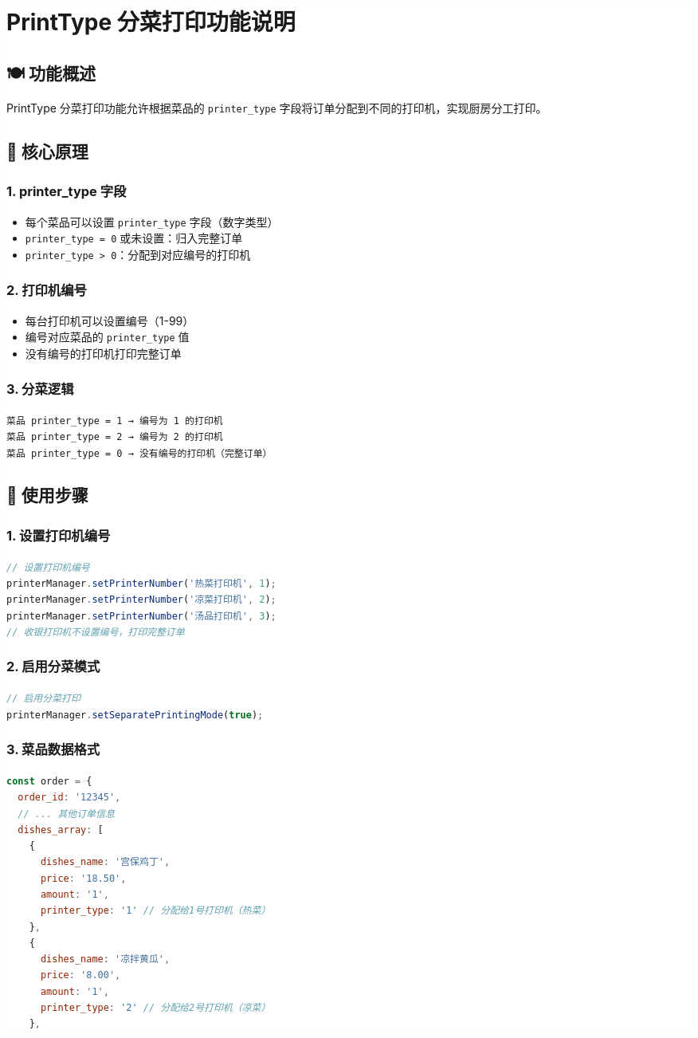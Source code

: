 # PrintType 分菜打印功能说明

## 🍽️ 功能概述

PrintType 分菜打印功能允许根据菜品的 `printer_type` 字段将订单分配到不同的打印机，实现厨房分工打印。

## 🔧 核心原理

### 1. printer_type 字段
- 每个菜品可以设置 `printer_type` 字段（数字类型）
- `printer_type = 0` 或未设置：归入完整订单
- `printer_type > 0`：分配到对应编号的打印机

### 2. 打印机编号
- 每台打印机可以设置编号（1-99）
- 编号对应菜品的 `printer_type` 值
- 没有编号的打印机打印完整订单

### 3. 分菜逻辑
```
菜品 printer_type = 1 → 编号为 1 的打印机
菜品 printer_type = 2 → 编号为 2 的打印机
菜品 printer_type = 0 → 没有编号的打印机（完整订单）
```

## 📝 使用步骤

### 1. 设置打印机编号
```javascript
// 设置打印机编号
printerManager.setPrinterNumber('热菜打印机', 1);
printerManager.setPrinterNumber('凉菜打印机', 2);
printerManager.setPrinterNumber('汤品打印机', 3);
// 收银打印机不设置编号，打印完整订单
```

### 2. 启用分菜模式
```javascript
// 启用分菜打印
printerManager.setSeparatePrintingMode(true);
```

### 3. 菜品数据格式
```javascript
const order = {
  order_id: '12345',
  // ... 其他订单信息
  dishes_array: [
    {
      dishes_name: '宫保鸡丁',
      price: '18.50',
      amount: '1',
      printer_type: '1' // 分配给1号打印机（热菜）
    },
    {
      dishes_name: '凉拌黄瓜',
      price: '8.00',
      amount: '1',
      printer_type: '2' // 分配给2号打印机（凉菜）
    },
```